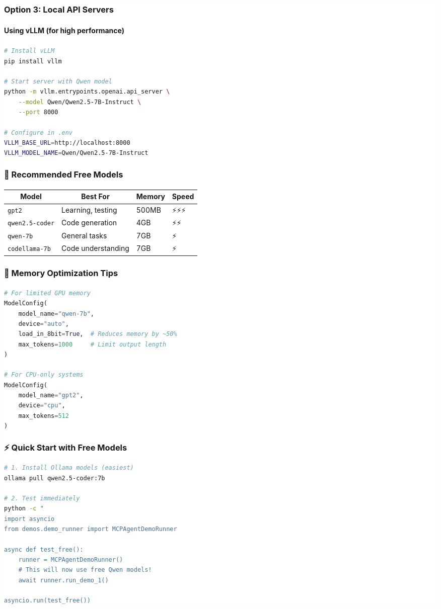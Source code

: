 ### Option 3: Local API Servers

#### Using vLLM (for high performance)
```bash
# Install vLLM
pip install vllm

# Start server with Qwen model
python -m vllm.entrypoints.openai.api_server \
    --model Qwen/Qwen2.5-7B-Instruct \
    --port 8000

# Configure in .env
VLLM_BASE_URL=http://localhost:8000
VLLM_MODEL_NAME=Qwen/Qwen2.5-7B-Instruct
```

### 🎯 Recommended Free Models

| Model | Best For | Memory | Speed |
|-------|----------|---------|-------|
| `gpt2` | Learning, testing | 500MB | ⚡⚡⚡ |
| `qwen2.5-coder` | Code generation | 4GB | ⚡⚡ |
| `qwen-7b` | General tasks | 7GB | ⚡ |
| `codellama-7b` | Code understanding | 7GB | ⚡ |

### 🔧 Memory Optimization Tips

```python
# For limited GPU memory
ModelConfig(
    model_name="qwen-7b",
    device="auto",
    load_in_8bit=True,  # Reduces memory by ~50%
    max_tokens=1000     # Limit output length
)

# For CPU-only systems
ModelConfig(
    model_name="gpt2",
    device="cpu",
    max_tokens=512
)
```

### ⚡ Quick Start with Free Models

```bash
# 1. Install Ollama models (easiest)
ollama pull qwen2.5-coder:7b

# 2. Test immediately
python -c "
import asyncio
from demos.demo_runner import MCPAgentDemoRunner

async def test_free():
    runner = MCPAgentDemoRunner()
    # This will now use free Qwen models!
    await runner.run_demo_1()

asyncio.run(test_free())
```